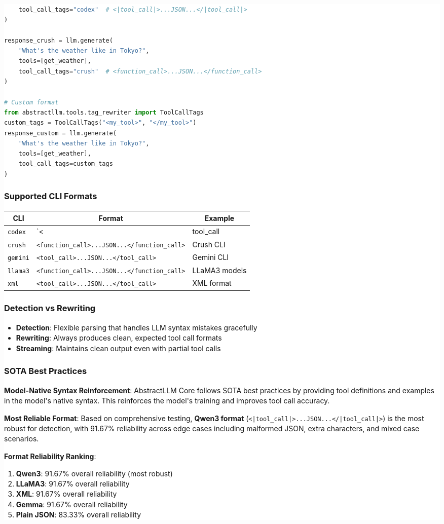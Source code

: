 ```python
    tool_call_tags="codex"  # <|tool_call|>...JSON...</|tool_call|>
)

response_crush = llm.generate(
    "What's the weather like in Tokyo?",
    tools=[get_weather],
    tool_call_tags="crush"  # <function_call>...JSON...</function_call>
)

# Custom format
from abstractllm.tools.tag_rewriter import ToolCallTags
custom_tags = ToolCallTags("<my_tool>", "</my_tool>")
response_custom = llm.generate(
    "What's the weather like in Tokyo?",
    tools=[get_weather],
    tool_call_tags=custom_tags
)
```

### Supported CLI Formats

| CLI | Format | Example |
|-----|--------|---------|
| `codex` | `<|tool_call|>...JSON...</|tool_call|>` | Codex CLI |
| `crush` | `<function_call>...JSON...</function_call>` | Crush CLI |
| `gemini` | `<tool_call>...JSON...</tool_call>` | Gemini CLI |
| `llama3` | `<function_call>...JSON...</function_call>` | LLaMA3 models |
| `xml` | `<tool_call>...JSON...</tool_call>` | XML format |

### Detection vs Rewriting

- **Detection**: Flexible parsing that handles LLM syntax mistakes gracefully
- **Rewriting**: Always produces clean, expected tool call formats
- **Streaming**: Maintains clean output even with partial tool calls

### SOTA Best Practices

**Model-Native Syntax Reinforcement**: AbstractLLM Core follows SOTA best practices by providing tool definitions and examples in the model's native syntax. This reinforces the model's training and improves tool call accuracy.

**Most Reliable Format**: Based on comprehensive testing, **Qwen3 format** (`<|tool_call|>...JSON...</|tool_call|>`) is the most robust for detection, with 91.67% reliability across edge cases including malformed JSON, extra characters, and mixed case scenarios.

**Format Reliability Ranking**:
1. **Qwen3**: 91.67% overall reliability (most robust)
2. **LLaMA3**: 91.67% overall reliability  
3. **XML**: 91.67% overall reliability
4. **Gemma**: 91.67% overall reliability
5. **Plain JSON**: 83.33% overall reliability

